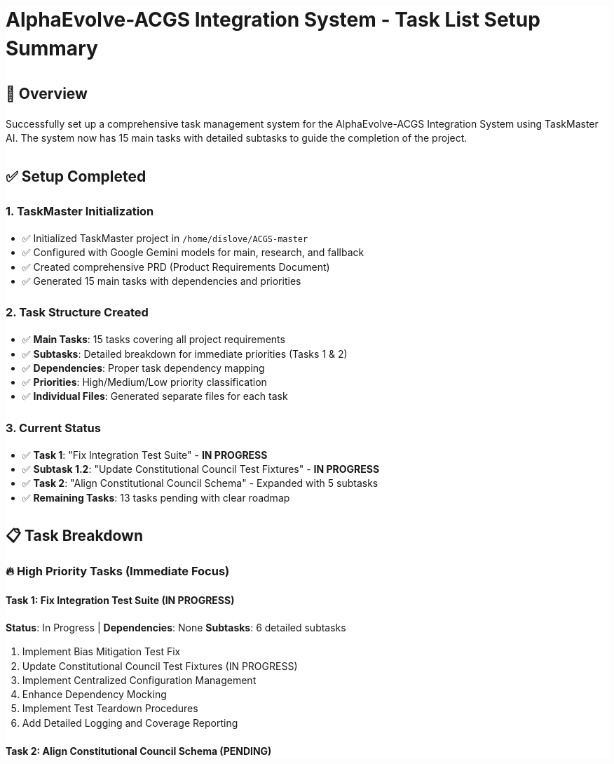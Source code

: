 # AlphaEvolve-ACGS Integration System - Task List Setup Summary

## 🎯 Overview

Successfully set up a comprehensive task management system for the AlphaEvolve-ACGS Integration System using TaskMaster AI. The system now has 15 main tasks with detailed subtasks to guide the completion of the project.

## ✅ Setup Completed

### 1. TaskMaster Initialization

- ✅ Initialized TaskMaster project in `/home/dislove/ACGS-master`
- ✅ Configured with Google Gemini models for main, research, and fallback
- ✅ Created comprehensive PRD (Product Requirements Document)
- ✅ Generated 15 main tasks with dependencies and priorities

### 2. Task Structure Created

- ✅ **Main Tasks**: 15 tasks covering all project requirements
- ✅ **Subtasks**: Detailed breakdown for immediate priorities (Tasks 1 & 2)
- ✅ **Dependencies**: Proper task dependency mapping
- ✅ **Priorities**: High/Medium/Low priority classification
- ✅ **Individual Files**: Generated separate files for each task

### 3. Current Status

- ✅ **Task 1**: "Fix Integration Test Suite" - **IN PROGRESS**
- ✅ **Subtask 1.2**: "Update Constitutional Council Test Fixtures" - **IN PROGRESS**
- ✅ **Task 2**: "Align Constitutional Council Schema" - Expanded with 5 subtasks
- ✅ **Remaining Tasks**: 13 tasks pending with clear roadmap

## 📋 Task Breakdown

### 🔥 High Priority Tasks (Immediate Focus)

#### Task 1: Fix Integration Test Suite (IN PROGRESS)

**Status**: In Progress | **Dependencies**: None
**Subtasks**: 6 detailed subtasks

1. Implement Bias Mitigation Test Fix
2. Update Constitutional Council Test Fixtures (IN PROGRESS)
3. Implement Centralized Configuration Management
4. Enhance Dependency Mocking
5. Implement Test Teardown Procedures
6. Add Detailed Logging and Coverage Reporting

#### Task 2: Align Constitutional Council Schema (PENDING)
